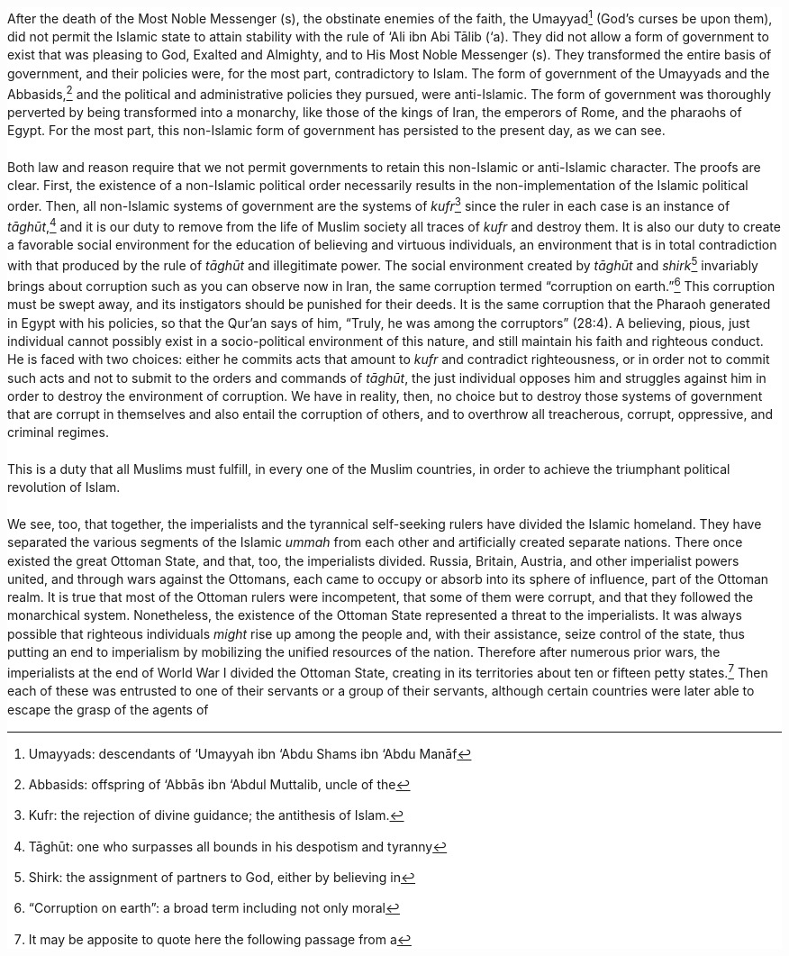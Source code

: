  After the death of the Most Noble Messenger (s), the obstinate enemies
of the faith, the Umayyad[^16] (God’s curses be upon them), did not
permit the Islamic state to attain stability with the rule of ‘Ali ibn
Abi Tālib (‘a). They did not allow a form of government to exist that
was pleasing to God, Exalted and Almighty, and to His Most Noble
Messenger (s). They transformed the entire basis of government, and
their policies were, for the most part, contradictory to Islam. The form
of government of the Umayyads and the Abbasids,[^17] and the political
and administrative policies they pursued, were anti-Islamic. The form of
government was thoroughly perverted by being transformed into a
monarchy, like those of the kings of Iran, the emperors of Rome, and the
pharaohs of Egypt. For the most part, this non-Islamic form of
government has persisted to the present day, as we can see.  
    
 Both law and reason require that we not permit governments to retain
this non-Islamic or anti-Islamic character. The proofs are clear. First,
the existence of a non-Islamic political order necessarily results in
the non-implementation of the Islamic political order. Then, all
non-Islamic systems of government are the systems of *kufr*[^18] since
the ruler in each case is an instance of *tāghūt*,[^19] and it is our
duty to remove from the life of Muslim society all traces of *kufr* and
destroy them. It is also our duty to create a favorable social
environment for the education of believing and virtuous individuals, an
environment that is in total contradiction with that produced by the
rule of *tāghūt* and illegitimate power. The social environment created
by *tāghūt* and *shirk*[^20] invariably brings about corruption such as
you can observe now in Iran, the same corruption termed “corruption on
earth.”[^21] This corruption must be swept away, and its instigators
should be punished for their deeds. It is the same corruption that the
Pharaoh generated in Egypt with his policies, so that the Qur’an says of
him, “Truly, he was among the corruptors” (28:4). A believing, pious,
just individual cannot possibly exist in a socio-political environment
of this nature, and still maintain his faith and righteous conduct. He
is faced with two choices: either he commits acts that amount to *kufr*
and contradict righteousness, or in order not to commit such acts and
not to submit to the orders and commands of *tāghūt*, the just
individual opposes him and struggles against him in order to destroy the
environment of corruption. We have in reality, then, no choice but to
destroy those systems of government that are corrupt in themselves and
also entail the corruption of others, and to overthrow all treacherous,
corrupt, oppressive, and criminal regimes.  
    
 This is a duty that all Muslims must fulfill, in every one of the
Muslim countries, in order to achieve the triumphant political
revolution of Islam.  
    
 We see, too, that together, the imperialists and the tyrannical
self-seeking rulers have divided the Islamic homeland. They have
separated the various segments of the Islamic *ummah* from each other
and artificially created separate nations. There once existed the great
Ottoman State, and that, too, the imperialists divided. Russia, Britain,
Austria, and other imperialist powers united, and through wars against
the Ottomans, each came to occupy or absorb into its sphere of
influence, part of the Ottoman realm. It is true that most of the
Ottoman rulers were incompetent, that some of them were corrupt, and
that they followed the monarchical system. Nonetheless, the existence of
the Ottoman State represented a threat to the imperialists. It was
always possible that righteous individuals *might* rise up among the
people and, with their assistance, seize control of the state, thus
putting an end to imperialism by mobilizing the unified resources of the
nation. Therefore after numerous prior wars, the imperialists at the end
of World War I divided the Ottoman State, creating in its territories
about ten or fifteen petty states.[^22] Then each of these was entrusted
to one of their servants or a group of their servants, although certain
countries were later able to escape the grasp of the agents of

[^1]: Valī-yi Amr: “the one who holds authority,” a term derived from
[^2]: Sunnah: the practice of the Prophet, accepted by Muslims as the
[^3]: See, for example, Sūrah Ibrāhīm (14:52), Sūrah Yūnus (10:2), Sūrah
[^4]: Lesser Occultation: ghaybat-i sughrah, the period of about 70
[^5]: The allusion is probably to the Bahā’is, who claim to have
[^6]: Jizyah: a tax levied on non-Muslim citizens of the Muslim state in
[^7]: Al-Kāfi: more fully, Al-Kāfi fī ’l Hadīth,one of the most
[^8]: Usūl al-Kāfi, Book of “Virtues of Knowledge,” vol. 1, pp. 76-80.
[^9]: Qur’an, 16:89.
[^10]: The reference is probably to Imām Ja‘far as-Sādiq, whose sayings
[^11]: Sayyids: the descendants of the Prophet through his daughter
[^12]: Zakāt would not represent an appreciable sum presumably because
[^13]: Ahl adh-Dhimmah: non-Muslim citizens of the Muslim state, whose
[^14]: Ummah: the entire Islamic community, without territorial or
[^15]: Masjid al-Aqsā: the site in Jerusalem where the Prophet ascended
[^16]: Umayyads: descendants of ‘Umayyah ibn ‘Abdu Shams ibn ‘Abdu Manāf
[^17]: Abbasids: offspring of ‘Abbās ibn ‘Abdul Muttalib, uncle of the
[^18]: Kufr: the rejection of divine guidance; the antithesis of Islam.
[^19]: Tāghūt: one who surpasses all bounds in his despotism and tyranny
[^20]: Shirk: the assignment of partners to God, either by believing in
[^21]: “Corruption on earth”: a broad term including not only moral
[^22]: It may be apposite to quote here the following passage from a
[^23]: Fātimah az-Zahrā: Fātimah, the daughter of the Prophet and wife
[^24]: I.e., Hasan and Husayn.
[^25]: Nahj al-Balāghah, Letter 47. See English translation of Nahj
[^26]: Nahj al-Balāghah, Sermon 3 (The famous Shaqshaqiyyah Sermon).See
[^27]: Imām Ridā: eighth of the Twelve Imāms, born in 148/765 and died
[^28]: The text of this tradition can be found in Shaykh Sadūq, ‘Ilal
[^29]: That is, in the absence of the Imām or an individual deputy named
[^30]: Here the allusion may be in particular to the so-called Family
